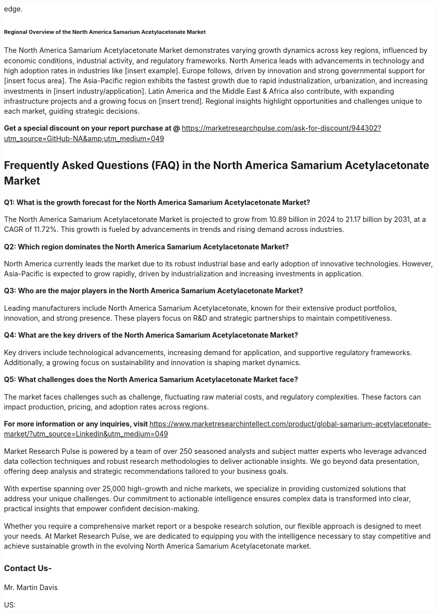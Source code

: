 edge.</p></div></div></div></div><h3><span style="font-size: 11px;">Regional Overview of the North America Samarium Acetylacetonate Market</span></h3><div class="flex max-w-full flex-col flex-grow"><div class="min-h-8 text-message flex w-full flex-col items-end gap-2 whitespace-normal break-words [.text-message+&amp;]:mt-5" dir="auto" data-message-author-role="assistant" data-message-id="e9038762-ce64-4e30-91c9-9bd413514231" data-message-model-slug="gpt-4o-mini"><div class="flex w-full flex-col gap-1 empty:hidden first:pt-[3px]"><div class="markdown prose w-full break-words dark:prose-invert light"><p>The North America Samarium Acetylacetonate Market demonstrates varying growth dynamics across key regions, influenced by economic conditions, industrial activity, and regulatory frameworks. North America leads with advancements in technology and high adoption rates in industries like [insert example]. Europe follows, driven by innovation and strong governmental support for [insert focus area]. The Asia-Pacific region exhibits the fastest growth due to rapid industrialization, urbanization, and increasing investments in [insert industry/application]. Latin America and the Middle East &amp; Africa also contribute, with expanding infrastructure projects and a growing focus on [insert trend]. Regional insights highlight opportunities and challenges unique to each market, guiding strategic decisions.</p></div></div></div></div><p><strong>Get a special discount on your report purchase at @ </strong><a href="https://marketresearchpulse.com/ask-for-discount/944302?utm_source=GitHub-NA&amp;utm_medium=049">https://marketresearchpulse.com/ask-for-discount/944302?utm_source=GitHub-NA&amp;utm_medium=049</a></p><h2>Frequently Asked Questions (FAQ) in the North America Samarium Acetylacetonate Market</h2><p><strong>Q1: What is the growth forecast for the North America Samarium Acetylacetonate Market?</strong></p><p>The North America Samarium Acetylacetonate Market is projected to grow from 10.89 billion in 2024 to 21.17 billion by 2031, at a CAGR of 11.72%. This growth is fueled by advancements in trends and rising demand across industries.</p><p><strong>Q2: Which region dominates the North America Samarium Acetylacetonate Market?</strong></p><p>North America currently leads the market due to its robust industrial base and early adoption of innovative technologies. However, Asia-Pacific is expected to grow rapidly, driven by industrialization and increasing investments in application.</p><p><strong>Q3: Who are the major players in the North America Samarium Acetylacetonate Market?</strong></p><p>Leading manufacturers include North America Samarium Acetylacetonate, known for their extensive product portfolios, innovation, and strong presence. These players focus on R&amp;D and strategic partnerships to maintain competitiveness.</p><p><strong>Q4: What are the key drivers of the North America Samarium Acetylacetonate Market?</strong></p><p>Key drivers include technological advancements, increasing demand for application, and supportive regulatory frameworks. Additionally, a growing focus on sustainability and innovation is shaping market dynamics.</p><p><strong>Q5: What challenges does the North America Samarium Acetylacetonate Market face?</strong></p><p>The market faces challenges such as challenge, fluctuating raw material costs, and regulatory complexities. These factors can impact production, pricing, and adoption rates across regions.</p><p><strong>For more information or any inquiries, visit&nbsp;</strong><a href="https://www.marketresearchintellect.com/product/global-samarium-acetylacetonate-market/?utm_source=Linkedin&utm_medium=049">https://www.marketresearchintellect.com/product/global-samarium-acetylacetonate-market/?utm_source=Linkedin&utm_medium=049</a></p><p>Market Research Pulse is powered by a team of over 250 seasoned analysts and subject matter experts who leverage advanced data collection techniques and robust research methodologies to deliver actionable insights. We go beyond data presentation, offering deep analysis and strategic recommendations tailored to your business goals.</p><p>With expertise spanning over 25,000 high-growth and niche markets, we specialize in providing customized solutions that address your unique challenges. Our commitment to actionable intelligence ensures complex data is transformed into clear, practical insights that empower confident decision-making.</p><p>Whether you require a comprehensive market report or a bespoke research solution, our flexible approach is designed to meet your needs. At Market Research Pulse, we are dedicated to equipping you with the intelligence necessary to stay competitive and achieve sustainable growth in the evolving North America Samarium Acetylacetonate market.</p><h3><strong>Contact Us-</strong></h3><p>Mr. Martin Davis</p><p>US:
